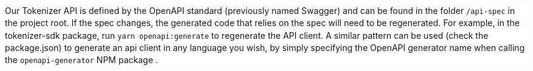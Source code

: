 Our Tokenizer API is defined by the OpenAPI standard (previously named Swagger) and can be found in the folder `/api-spec` in the project root.
If the spec changes, the generated code that relies on the spec will need to be regenerated.
For example, in the tokenizer-sdk package, run `yarn openapi:generate` to regenerate the API client.
A similar pattern can be used (check the package.json) to generate an api client in any language you wish,
by simply specifying the OpenAPI generator name when calling the `openapi-generator` NPM package .
